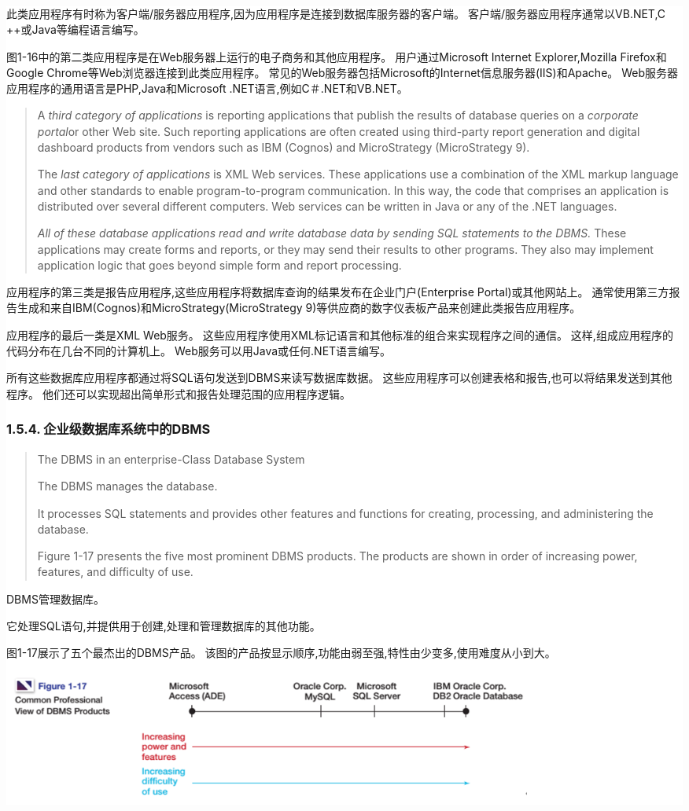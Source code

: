 此类应用程序有时称为客户端/服务器应用程序,因为应用程序是连接到数据库服务器的客户端。 客户端/服务器应用程序通常以VB.NET,C ++或Java等编程语言编写。

图1-16中的第二类应用程序是在Web服务器上运行的电子商务和其他应用程序。 用户通过Microsoft Internet Explorer,Mozilla Firefox和Google Chrome等Web浏览器连接到此类应用程序。 常见的Web服务器包括Microsoft的Internet信息服务器(IIS)和Apache。  Web服务器应用程序的通用语言是PHP,Java和Microsoft .NET语言,例如C＃.NET和VB.NET。

> A *third category of applications* is reporting applications that publish the results of database queries on a *corporate portal*or other Web site. Such reporting applications are often created using third-party report generation and digital dashboard products from vendors such as IBM (Cognos) and MicroStrategy (MicroStrategy 9).
>
> The *last category of applications* is XML Web services. These applications use a combination of the XML markup language and other standards to enable program-to-program communication. In this way, the code that comprises an application is distributed over several different computers. Web services can be written in Java or any of the .NET languages.
>
> *All of these database applications read and write database data by sending SQL statements to the DBMS.* These applications may create forms and reports, or they may send their results to other programs. They also may implement application logic that goes beyond simple form and report processing.

应用程序的第三类是报告应用程序,这些应用程序将数据库查询的结果发布在企业门户(Enterprise Portal)或其他网站上。 通常使用第三方报告生成和来自IBM(Cognos)和MicroStrategy(MicroStrategy 9)等供应商的数字仪表板产品来创建此类报告应用程序。

应用程序的最后一类是XML Web服务。 这些应用程序使用XML标记语言和其他标准的组合来实现程序之间的通信。 这样,组成应用程序的代码分布在几台不同的计算机上。  Web服务可以用Java或任何.NET语言编写。

所有这些数据库应用程序都通过将SQL语句发送到DBMS来读写数据库数据。 这些应用程序可以创建表格和报告,也可以将结果发送到其他程序。 他们还可以实现超出简单形式和报告处理范围的应用程序逻辑。

### 1.5.4. 企业级数据库系统中的DBMS

> The DBMS in an enterprise-Class Database System
>
> The DBMS manages the database.
>
> It processes SQL statements and provides other features and functions for creating, processing, and administering the database.
>
> Figure 1-17 presents the five most prominent DBMS products. The products are shown in order of increasing power, features, and difficulty of use.

DBMS管理数据库。

它处理SQL语句,并提供用于创建,处理和管理数据库的其他功能。

图1-17展示了五个最杰出的DBMS产品。 该图的产品按显示顺序,功能由弱至强,特性由少变多,使用难度从小到大。

<img src="https://github.com/LittleSaltFish/Plan-of-Beacons_DBTranslation/blob/master/数据库.assets/image-20200702004303588.png" alt="image-20200702004303588" style="zoom:80%;" />
